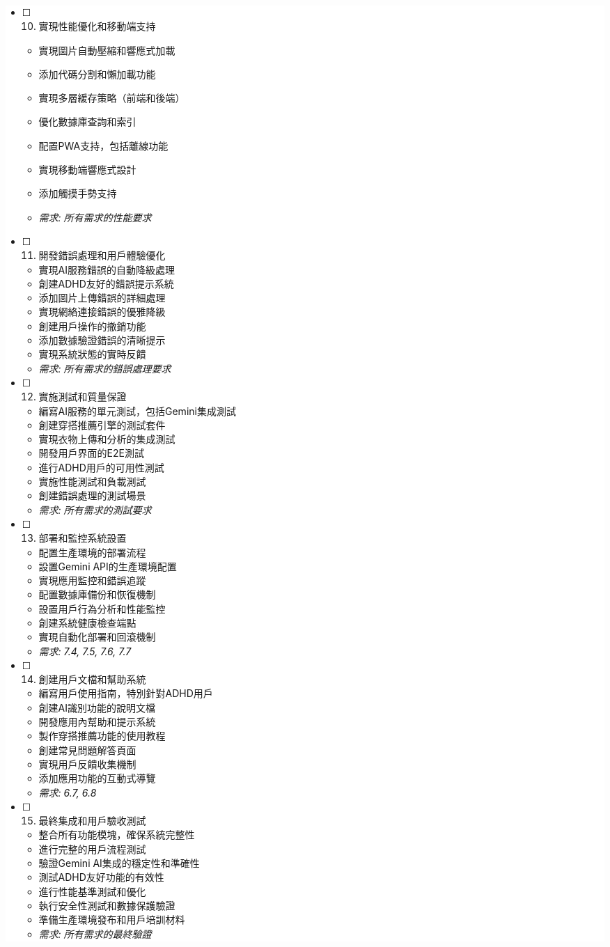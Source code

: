 - [ ] 10. 實現性能優化和移動端支持
  - 實現圖片自動壓縮和響應式加載
  - 添加代碼分割和懶加載功能





  - 實現多層緩存策略（前端和後端）
  - 優化數據庫查詢和索引
  - 配置PWA支持，包括離線功能
  - 實現移動端響應式設計
  - 添加觸摸手勢支持
  - _需求: 所有需求的性能要求_

- [ ] 11. 開發錯誤處理和用戶體驗優化


  - 實現AI服務錯誤的自動降級處理
  - 創建ADHD友好的錯誤提示系統
  - 添加圖片上傳錯誤的詳細處理
  - 實現網絡連接錯誤的優雅降級
  - 創建用戶操作的撤銷功能
  - 添加數據驗證錯誤的清晰提示
  - 實現系統狀態的實時反饋
  - _需求: 所有需求的錯誤處理要求_

- [ ] 12. 實施測試和質量保證
  - 編寫AI服務的單元測試，包括Gemini集成測試
  - 創建穿搭推薦引擎的測試套件
  - 實現衣物上傳和分析的集成測試
  - 開發用戶界面的E2E測試
  - 進行ADHD用戶的可用性測試
  - 實施性能測試和負載測試
  - 創建錯誤處理的測試場景
  - _需求: 所有需求的測試要求_

- [ ] 13. 部署和監控系統設置
  - 配置生產環境的部署流程
  - 設置Gemini API的生產環境配置
  - 實現應用監控和錯誤追蹤
  - 配置數據庫備份和恢復機制
  - 設置用戶行為分析和性能監控
  - 創建系統健康檢查端點
  - 實現自動化部署和回滾機制
  - _需求: 7.4, 7.5, 7.6, 7.7_

- [ ] 14. 創建用戶文檔和幫助系統
  - 編寫用戶使用指南，特別針對ADHD用戶
  - 創建AI識別功能的說明文檔
  - 開發應用內幫助和提示系統
  - 製作穿搭推薦功能的使用教程
  - 創建常見問題解答頁面
  - 實現用戶反饋收集機制
  - 添加應用功能的互動式導覽
  - _需求: 6.7, 6.8_

- [ ] 15. 最終集成和用戶驗收測試
  - 整合所有功能模塊，確保系統完整性
  - 進行完整的用戶流程測試
  - 驗證Gemini AI集成的穩定性和準確性
  - 測試ADHD友好功能的有效性
  - 進行性能基準測試和優化
  - 執行安全性測試和數據保護驗證
  - 準備生產環境發布和用戶培訓材料
  - _需求: 所有需求的最終驗證_
